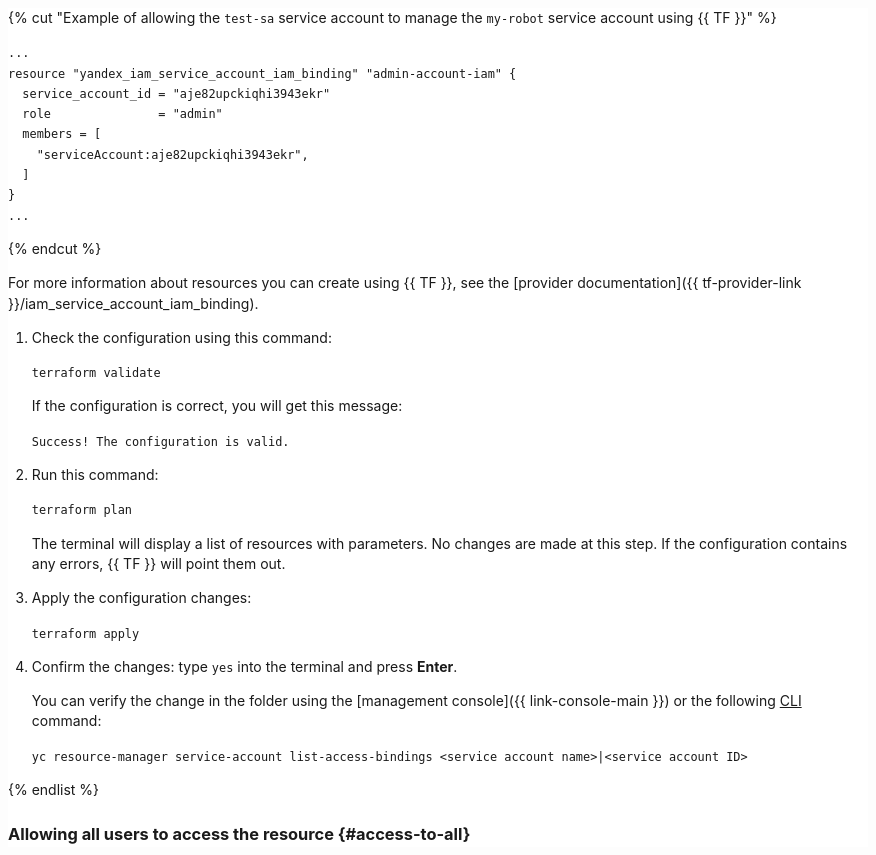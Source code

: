    {% cut "Example of allowing the `test-sa` service account to manage the `my-robot` service account using {{ TF }}" %}

   ```hcl
   ...
   resource "yandex_iam_service_account_iam_binding" "admin-account-iam" {
     service_account_id = "aje82upckiqhi3943ekr"
     role               = "admin"
     members = [
       "serviceAccount:aje82upckiqhi3943ekr",
     ]
   }
   ...
   ```

   {% endcut %}

   For more information about resources you can create using {{ TF }}, see the [provider documentation]({{ tf-provider-link }}/iam_service_account_iam_binding).

   1. Check the configuration using this command:
      ```
      terraform validate
      ```

      If the configuration is correct, you will get this message:

      ```
      Success! The configuration is valid.
      ```

   1. Run this command:
      ```
      terraform plan
      ```

      The terminal will display a list of resources with parameters. No changes are made at this step. If the configuration contains any errors, {{ TF }} will point them out.

   1. Apply the configuration changes:
      ```
      terraform apply
      ```

   1. Confirm the changes: type `yes` into the terminal and press **Enter**.

      You can verify the change in the folder using the [management console]({{ link-console-main }}) or the following [CLI](../../../cli/quickstart.md) command:

      ```
      yc resource-manager service-account list-access-bindings <service account name>|<service account ID>
      ```

{% endlist %}

### Allowing all users to access the resource {#access-to-all}
